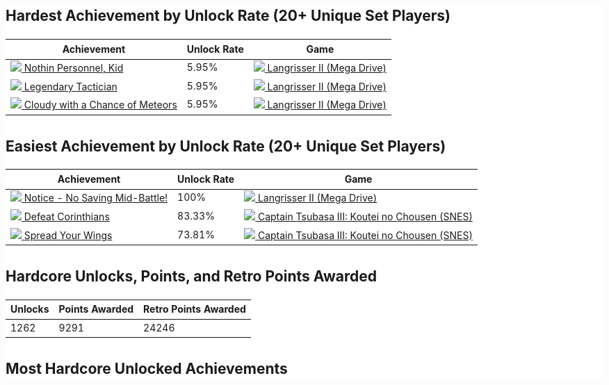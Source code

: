 ## Hardest Achievement by Unlock Rate (20+ Unique Set Players)

| Achievement                                                                                                                                                                                                                                                                | Unlock Rate | Game                                                                                                                                                                                                                              |
| -------------------------------------------------------------------------------------------------------------------------------------------------------------------------------------------------------------------------------------------------------------------------- | ----------- | --------------------------------------------------------------------------------------------------------------------------------------------------------------------------------------------------------------------------------- |
| <a class="gameicon-link" href="https://retroachievements.org/achievement/301572" target="_blank" rel="noopener"> <img class="gameicon" src="https://s3-eu-west-1.amazonaws.com/i.retroachievements.org/Badge/335305.png"> <span>Nothin Personnel, Kid</span></a>           | 5.95%       | <a class="gameicon-link" href="https://retroachievements.org/game/13454" target="_blank" rel="noopener"> <img class="gameicon" src="https://retroachievements.org/Images/069871.png"> <span>Langrisser II (Mega Drive)</span></a> |
| <a class="gameicon-link" href="https://retroachievements.org/achievement/301592" target="_blank" rel="noopener"> <img class="gameicon" src="https://s3-eu-west-1.amazonaws.com/i.retroachievements.org/Badge/335325.png"> <span>Legendary Tactician</span></a>             | 5.95%       | <a class="gameicon-link" href="https://retroachievements.org/game/13454" target="_blank" rel="noopener"> <img class="gameicon" src="https://retroachievements.org/Images/069871.png"> <span>Langrisser II (Mega Drive)</span></a> |
| <a class="gameicon-link" href="https://retroachievements.org/achievement/301561" target="_blank" rel="noopener"> <img class="gameicon" src="https://s3-eu-west-1.amazonaws.com/i.retroachievements.org/Badge/335294.png"> <span>Cloudy with a Chance of Meteors</span></a> | 5.95%       | <a class="gameicon-link" href="https://retroachievements.org/game/13454" target="_blank" rel="noopener"> <img class="gameicon" src="https://retroachievements.org/Images/069871.png"> <span>Langrisser II (Mega Drive)</span></a> |

## Easiest Achievement by Unlock Rate (20+ Unique Set Players)

| Achievement                                                                                                                                                                                                                                                               | Unlock Rate | Game                                                                                                                                                                                                                                                |
| ------------------------------------------------------------------------------------------------------------------------------------------------------------------------------------------------------------------------------------------------------------------------- | ----------- | --------------------------------------------------------------------------------------------------------------------------------------------------------------------------------------------------------------------------------------------------- |
| <a class="gameicon-link" href="https://retroachievements.org/achievement/301495" target="_blank" rel="noopener"> <img class="gameicon" src="https://s3-eu-west-1.amazonaws.com/i.retroachievements.org/Badge/335235.png"> <span>Notice - No Saving Mid-Battle!</span></a> | 100%        | <a class="gameicon-link" href="https://retroachievements.org/game/13454" target="_blank" rel="noopener"> <img class="gameicon" src="https://retroachievements.org/Images/069871.png"> <span>Langrisser II (Mega Drive)</span></a>                   |
| <a class="gameicon-link" href="https://retroachievements.org/achievement/288848" target="_blank" rel="noopener"> <img class="gameicon" src="https://s3-eu-west-1.amazonaws.com/i.retroachievements.org/Badge/320133.png"> <span>Defeat Corinthians</span></a>             | 83.33%      | <a class="gameicon-link" href="https://retroachievements.org/game/2717" target="_blank" rel="noopener"> <img class="gameicon" src="https://retroachievements.org/Images/067901.png"> <span>Captain Tsubasa III: Koutei no Chousen (SNES)</span></a> |
| <a class="gameicon-link" href="https://retroachievements.org/achievement/288849" target="_blank" rel="noopener"> <img class="gameicon" src="https://s3-eu-west-1.amazonaws.com/i.retroachievements.org/Badge/320134.png"> <span>Spread Your Wings</span></a>              | 73.81%      | <a class="gameicon-link" href="https://retroachievements.org/game/2717" target="_blank" rel="noopener"> <img class="gameicon" src="https://retroachievements.org/Images/067901.png"> <span>Captain Tsubasa III: Koutei no Chousen (SNES)</span></a> |


## Hardcore Unlocks, Points, and Retro Points Awarded

| Unlocks | Points Awarded | Retro Points Awarded |
| ------- | -------------- | -------------------- |
| 1262    | 9291           | 24246                |

## Most Hardcore Unlocked Achievements
